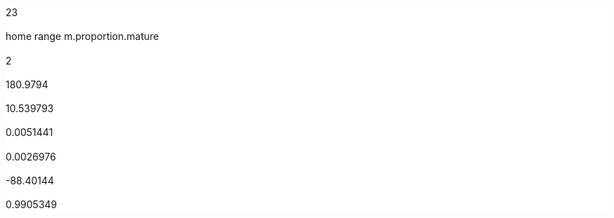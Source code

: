 </td>

</tr>

<tr>

<td style="text-align:left;">

23

</td>

<td style="text-align:left;">

home range m.proportion.mature

</td>

<td style="text-align:right;">

2

</td>

<td style="text-align:right;">

180.9794

</td>

<td style="text-align:right;">

10.539793

</td>

<td style="text-align:right;">

0.0051441

</td>

<td style="text-align:right;">

0.0026976

</td>

<td style="text-align:right;">

\-88.40144

</td>

<td style="text-align:right;">

0.9905349

</td>

</tr>

<tr>

<td style="text-align:left;">
